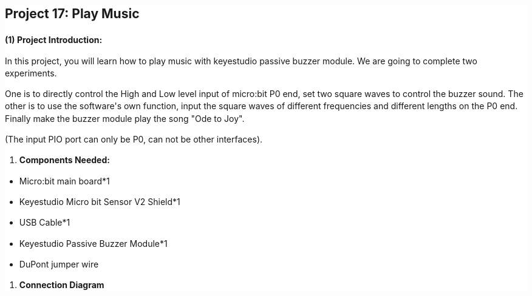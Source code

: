 ## Project 17: Play Music

**(1) Project Introduction:**

In this project, you will learn how to play music with keyestudio passive buzzer
module. We are going to complete two experiments.

One is to directly control the High and Low level input of micro:bit P0 end, set
two square waves to control the buzzer sound. The other is to use the software's
own function, input the square waves of different frequencies and different
lengths on the P0 end. Finally make the buzzer module play the song "Ode to
Joy".

(The input PIO port can only be P0, can not be other interfaces).

1.  **Components Needed:**

-   Micro:bit main board\*1

-   Keyestudio Micro bit Sensor V2 Shield\*1

-   USB Cable\*1

-   Keyestudio Passive Buzzer Module\*1

-   DuPont jumper wire

1.  **Connection Diagram**
